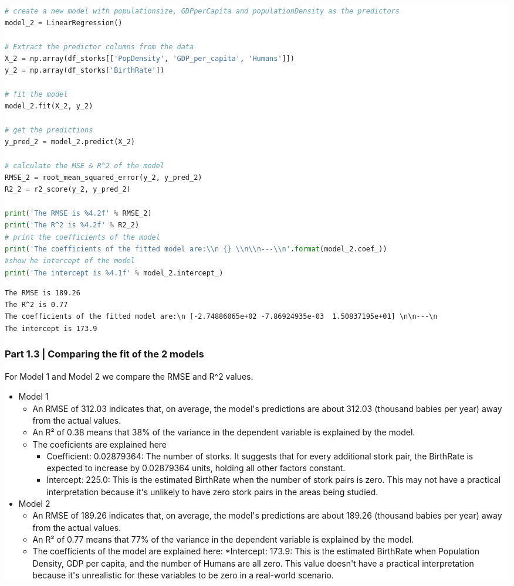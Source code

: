 

```python
# create a new model with populationsize, GDPperCapita and populationDensity as the predictors
model_2 = LinearRegression()

# Extract the predictor columns from the data 
X_2 = np.array(df_storks[['PopDensity', 'GDP_per_capita', 'Humans']])
y_2 = np.array(df_storks['BirthRate'])

# fit the model
model_2.fit(X_2, y_2)

# get the predictions
y_pred_2 = model_2.predict(X_2)

# calculate the MSE & R^2 of the model
RMSE_2 = root_mean_squared_error(y_2, y_pred_2)
R2_2 = r2_score(y_2, y_pred_2)

print('The RMSE is %4.2f' % RMSE_2)
print('The R^2 is %4.2f' % R2_2)
# print the coefficients of the model
print('The coefficients of the fitted model are:\\n {} \\n\\n---\\n'.format(model_2.coef_))
#show he intercept of the model
print('The intercept is %4.1f' % model_2.intercept_)
```

    The RMSE is 189.26
    The R^2 is 0.77
    The coefficients of the fitted model are:\n [-2.74886065e+02 -7.86924935e-03  1.50837195e+01] \n\n---\n
    The intercept is 173.9
    


### Part 1.3 | Comparing the fit of the 2 models 

For Model 1 and Model 2 we compare the RMSE and R^2 values.
* Model 1 
    * An RMSE of 312.03 indicates that, on average, the model's predictions are about 312.03 (thousand babies per year) away from the actual values.
    * An R² of 0.38 means that 38% of the variance in the dependent variable is explained by the model.
    * The coeficients are explained here
        * Coefficient: 0.02879364: The number of storks. It suggests that for every additional stork pair, the BirthRate is expected to increase by 0.02879364 units, holding all other factors constant.
        * Intercept: 225.0: This is the estimated BirthRate when the number of stork pairs is zero. This may not have a practical interpretation because it's unlikely to have zero stork pairs in the areas being studied.
* Model 2
    * An RMSE of 189.26 indicates that, on average, the model's predictions are about 189.26 (thousand babies per year) away from the actual values.
    * An R² of 0.77 means that 77% of the variance in the dependent variable is explained by the model.
    * The coefficients of the model are explained here: 
        *Intercept: 173.9: This is the estimated BirthRate when Population Density, GDP per capita, and the number of Humans are all zero. This value doesn't have a practical interpretation because it's unrealistic for these variables to be zero in a real-world scenario.
